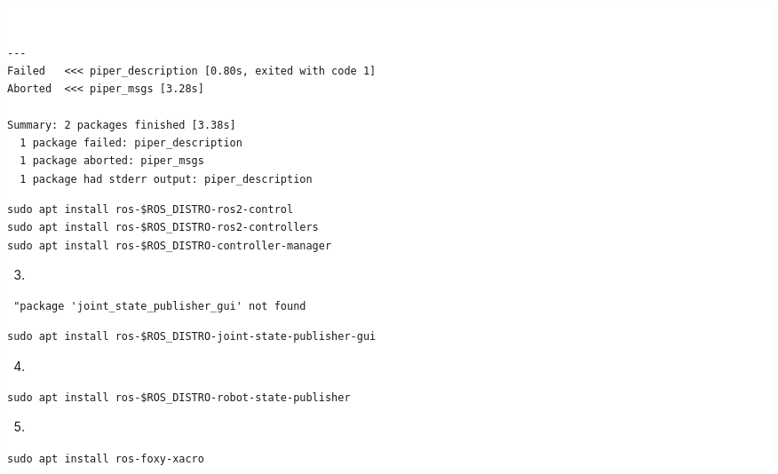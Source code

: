 ```shell


---
Failed   <<< piper_description [0.80s, exited with code 1]
Aborted  <<< piper_msgs [3.28s]                               

Summary: 2 packages finished [3.38s]
  1 package failed: piper_description
  1 package aborted: piper_msgs
  1 package had stderr output: piper_description
```

```shell
sudo apt install ros-$ROS_DISTRO-ros2-control
sudo apt install ros-$ROS_DISTRO-ros2-controllers
sudo apt install ros-$ROS_DISTRO-controller-manager
```

3. 

```shell
 "package 'joint_state_publisher_gui' not found
```

```shell
sudo apt install ros-$ROS_DISTRO-joint-state-publisher-gui
```

4. 

```shell
sudo apt install ros-$ROS_DISTRO-robot-state-publisher
```

5. 

```shell
sudo apt install ros-foxy-xacro
```
